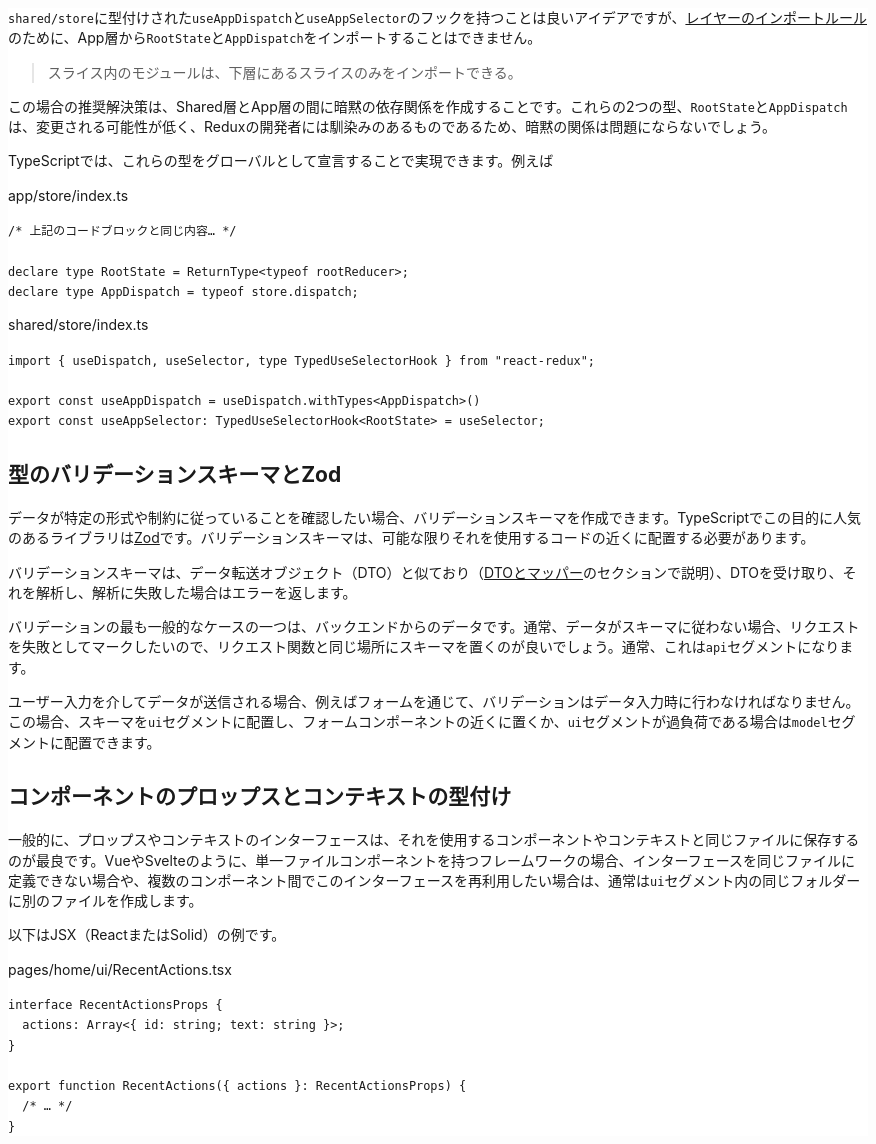 `shared/store`に型付けされた`useAppDispatch`と`useAppSelector`のフックを持つことは良いアイデアですが、[レイヤーのインポートルール](/documentation/ja/docs/reference/layers.md#import-rule-on-layers)のために、App層から`RootState`と`AppDispatch`をインポートすることはできません。

> スライス内のモジュールは、下層にあるスライスのみをインポートできる。

この場合の推奨解決策は、Shared層とApp層の間に暗黙の依存関係を作成することです。これらの2つの型、`RootState`と`AppDispatch`は、変更される可能性が低く、Reduxの開発者には馴染みのあるものであるため、暗黙の関係は問題にならないでしょう。

TypeScriptでは、これらの型をグローバルとして宣言することで実現できます。例えば

app/store/index.ts

```
/* 上記のコードブロックと同じ内容… */

declare type RootState = ReturnType<typeof rootReducer>;
declare type AppDispatch = typeof store.dispatch;
```

shared/store/index.ts

```
import { useDispatch, useSelector, type TypedUseSelectorHook } from "react-redux";

export const useAppDispatch = useDispatch.withTypes<AppDispatch>()
export const useAppSelector: TypedUseSelectorHook<RootState> = useSelector;
```

## 型のバリデーションスキーマとZod[​](#型のバリデーションスキーマとzod "この見出しへの直接リンク")

データが特定の形式や制約に従っていることを確認したい場合、バリデーションスキーマを作成できます。TypeScriptでこの目的に人気のあるライブラリは[Zod](https://zod.dev)です。バリデーションスキーマは、可能な限りそれを使用するコードの近くに配置する必要があります。

バリデーションスキーマは、データ転送オブジェクト（DTO）と似ており（[DTOとマッパー](#data-transfer-objects-and-mappers)のセクションで説明）、DTOを受け取り、それを解析し、解析に失敗した場合はエラーを返します。

バリデーションの最も一般的なケースの一つは、バックエンドからのデータです。通常、データがスキーマに従わない場合、リクエストを失敗としてマークしたいので、リクエスト関数と同じ場所にスキーマを置くのが良いでしょう。通常、これは`api`セグメントになります。

ユーザー入力を介してデータが送信される場合、例えばフォームを通じて、バリデーションはデータ入力時に行わなければなりません。この場合、スキーマを`ui`セグメントに配置し、フォームコンポーネントの近くに置くか、`ui`セグメントが過負荷である場合は`model`セグメントに配置できます。

## コンポーネントのプロップスとコンテキストの型付け[​](#コンポーネントのプロップスとコンテキストの型付け "この見出しへの直接リンク")

一般的に、プロップスやコンテキストのインターフェースは、それを使用するコンポーネントやコンテキストと同じファイルに保存するのが最良です。VueやSvelteのように、単一ファイルコンポーネントを持つフレームワークの場合、インターフェースを同じファイルに定義できない場合や、複数のコンポーネント間でこのインターフェースを再利用したい場合は、通常は`ui`セグメント内の同じフォルダーに別のファイルを作成します。

以下はJSX（ReactまたはSolid）の例です。

pages/home/ui/RecentActions.tsx

```
interface RecentActionsProps {
  actions: Array<{ id: string; text: string }>;
}

export function RecentActions({ actions }: RecentActionsProps) {
  /* … */
}
```
